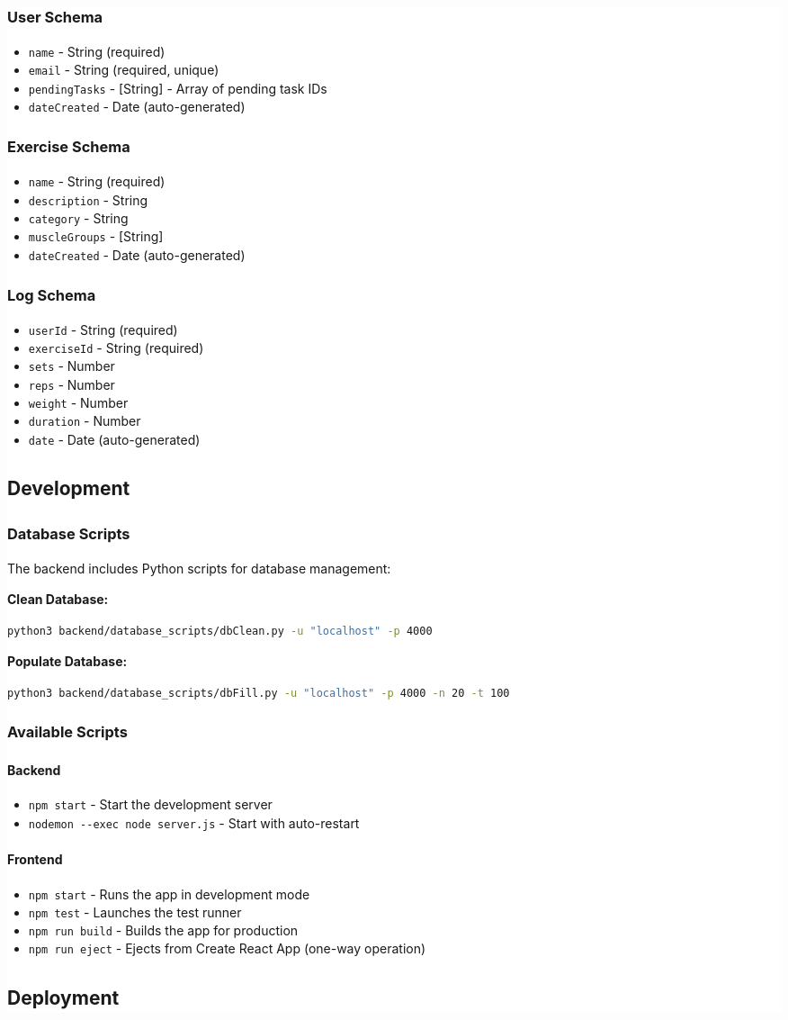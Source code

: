 ### User Schema
- `name` - String (required)
- `email` - String (required, unique)
- `pendingTasks` - [String] - Array of pending task IDs
- `dateCreated` - Date (auto-generated)

### Exercise Schema
- `name` - String (required)
- `description` - String
- `category` - String
- `muscleGroups` - [String]
- `dateCreated` - Date (auto-generated)

### Log Schema
- `userId` - String (required)
- `exerciseId` - String (required)
- `sets` - Number
- `reps` - Number
- `weight` - Number
- `duration` - Number
- `date` - Date (auto-generated)

## Development

### Database Scripts

The backend includes Python scripts for database management:

**Clean Database:**
```bash
python3 backend/database_scripts/dbClean.py -u "localhost" -p 4000
```

**Populate Database:**
```bash
python3 backend/database_scripts/dbFill.py -u "localhost" -p 4000 -n 20 -t 100
```

### Available Scripts

#### Backend
- `npm start` - Start the development server
- `nodemon --exec node server.js` - Start with auto-restart

#### Frontend
- `npm start` - Runs the app in development mode
- `npm test` - Launches the test runner
- `npm run build` - Builds the app for production
- `npm run eject` - Ejects from Create React App (one-way operation)

## Deployment
